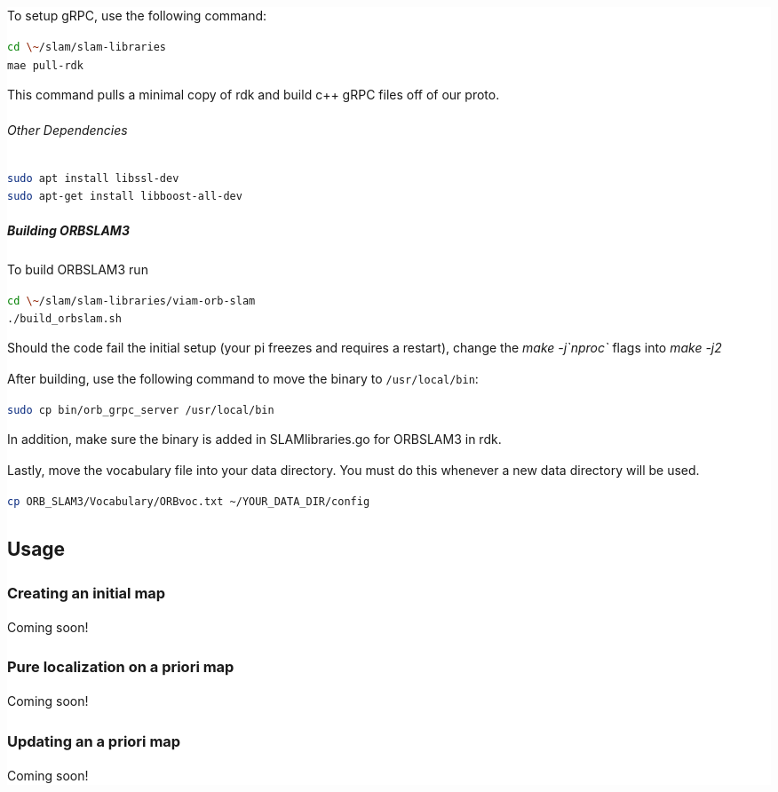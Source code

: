 To setup gRPC, use the following command:

```bash
cd \~/slam/slam-libraries
mae pull-rdk
```

This command pulls a minimal copy of rdk and build c++ gRPC files off of our proto.

###### Other Dependencies
```bash
sudo apt install libssl-dev
sudo apt-get install libboost-all-dev
```

##### Building ORBSLAM3

To build ORBSLAM3 run
```bash
cd \~/slam/slam-libraries/viam-orb-slam
./build_orbslam.sh
```

Should the code fail the initial setup (your pi freezes and requires a restart), change the *make -j\`nproc\`* flags into *make -j2*

After building, use the following command to move the binary to `/usr/local/bin`:

```bash
sudo cp bin/orb_grpc_server /usr/local/bin
```
In addition, make sure the binary is added in SLAMlibraries.go for ORBSLAM3 in rdk.

Lastly, move the vocabulary file into your data directory. You must do this whenever a new data directory will be used.
```bash
cp ORB_SLAM3/Vocabulary/ORBvoc.txt ~/YOUR_DATA_DIR/config
```

## Usage

### Creating an initial map

Coming soon! 

### Pure localization on a priori map

Coming soon!

### Updating an a priori map

Coming soon! 
